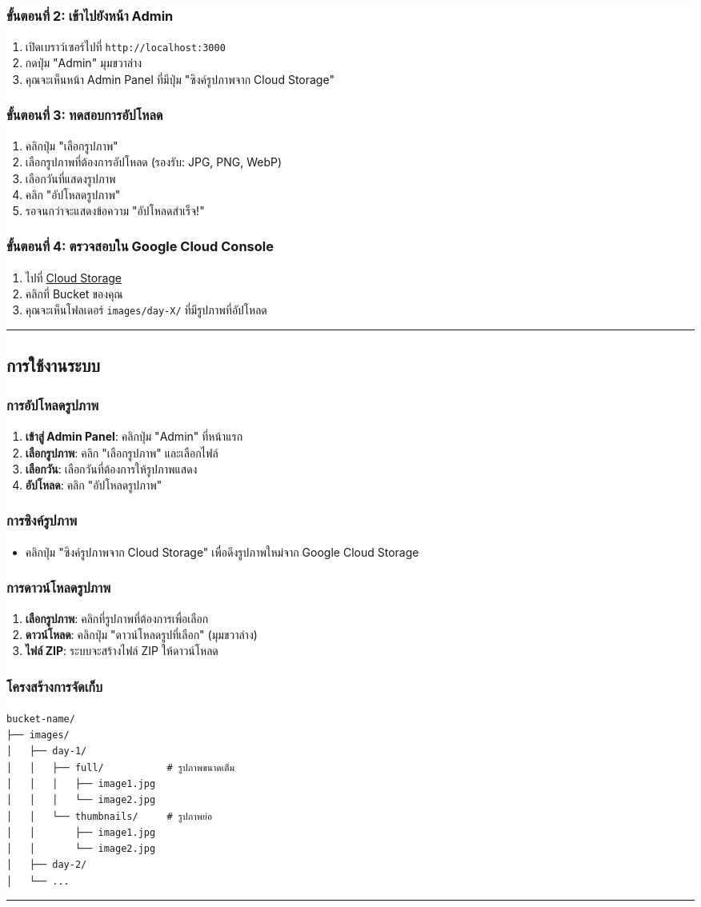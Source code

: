 ### ขั้นตอนที่ 2: เข้าไปยังหน้า Admin
1. เปิดเบราว์เซอร์ไปที่ `http://localhost:3000`
2. กดปุ่ม "Admin" มุมขวาล่าง
3. คุณจะเห็นหน้า Admin Panel ที่มีปุ่ม "ซิงค์รูปภาพจาก Cloud Storage"

### ขั้นตอนที่ 3: ทดสอบการอัปโหลด
1. คลิกปุ่ม "เลือกรูปภาพ"
2. เลือกรูปภาพที่ต้องการอัปโหลด (รองรับ: JPG, PNG, WebP)
3. เลือกวันที่แสดงรูปภาพ
4. คลิก "อัปโหลดรูปภาพ"
5. รอจนกว่าจะแสดงข้อความ "อัปโหลดสำเร็จ!"

### ขั้นตอนที่ 4: ตรวจสอบใน Google Cloud Console
1. ไปที่ [Cloud Storage](https://console.cloud.google.com/storage)
2. คลิกที่ Bucket ของคุณ
3. คุณจะเห็นโฟลเดอร์ `images/day-X/` ที่มีรูปภาพที่อัปโหลด

---

## การใช้งานระบบ

### การอัปโหลดรูปภาพ
1. **เข้าสู่ Admin Panel**: คลิกปุ่ม "Admin" ที่หน้าแรก
2. **เลือกรูปภาพ**: คลิก "เลือกรูปภาพ" และเลือกไฟล์
3. **เลือกวัน**: เลือกวันที่ต้องการให้รูปภาพแสดง
4. **อัปโหลด**: คลิก "อัปโหลดรูปภาพ"

### การซิงค์รูปภาพ
- คลิกปุ่ม "ซิงค์รูปภาพจาก Cloud Storage" เพื่อดึงรูปภาพใหม่จาก Google Cloud Storage

### การดาวน์โหลดรูปภาพ
1. **เลือกรูปภาพ**: คลิกที่รูปภาพที่ต้องการเพื่อเลือก
2. **ดาวน์โหลด**: คลิกปุ่ม "ดาวน์โหลดรูปที่เลือก" (มุมขวาล่าง)
3. **ไฟล์ ZIP**: ระบบจะสร้างไฟล์ ZIP ให้ดาวน์โหลด

### โครงสร้างการจัดเก็บ
```
bucket-name/
├── images/
│   ├── day-1/
│   │   ├── full/           # รูปภาพขนาดเต็ม
│   │   │   ├── image1.jpg
│   │   │   └── image2.jpg
│   │   └── thumbnails/     # รูปภาพย่อ
│   │       ├── image1.jpg
│   │       └── image2.jpg
│   ├── day-2/
│   └── ...
```

---